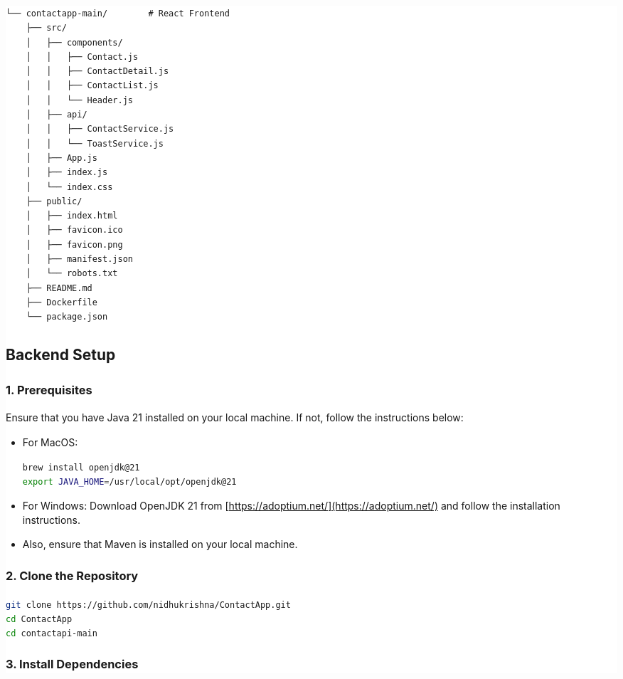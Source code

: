 ```
└── contactapp-main/        # React Frontend
    ├── src/
    │   ├── components/
    │   │   ├── Contact.js
    │   │   ├── ContactDetail.js
    │   │   ├── ContactList.js
    │   │   └── Header.js
    │   ├── api/
    │   │   ├── ContactService.js
    │   │   └── ToastService.js
    │   ├── App.js
    │   ├── index.js
    │   └── index.css
    ├── public/
    │   ├── index.html
    │   ├── favicon.ico
    │   ├── favicon.png
    │   ├── manifest.json
    │   └── robots.txt
    ├── README.md
    ├── Dockerfile
    └── package.json
```

## Backend Setup

### 1. Prerequisites

Ensure that you have Java 21 installed on your local machine. If not, follow the instructions below:

- For MacOS:

  ```bash
  brew install openjdk@21
  export JAVA_HOME=/usr/local/opt/openjdk@21
  ```

- For Windows: Download OpenJDK 21 from [https://adoptium.net/](https://adoptium.net/) and follow the installation instructions.

- Also, ensure that Maven is installed on your local machine.

### 2. Clone the Repository

```bash
git clone https://github.com/nidhukrishna/ContactApp.git
cd ContactApp
cd contactapi-main
```

### 3. Install Dependencies
